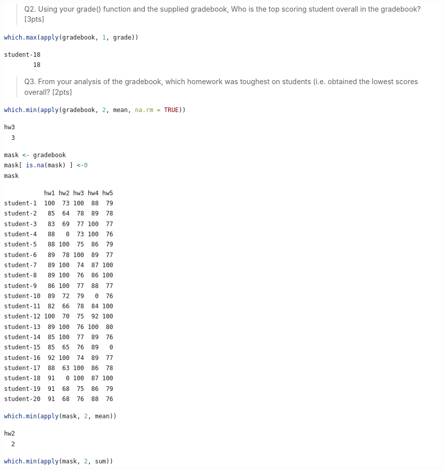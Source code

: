 > Q2. Using your grade() function and the supplied gradebook, Who is the
> top scoring student overall in the gradebook? \[3pts\]

``` r
which.max(apply(gradebook, 1, grade))
```

    student-18 
            18 

> Q3. From your analysis of the gradebook, which homework was toughest
> on students (i.e. obtained the lowest scores overall? \[2pts\]

``` r
which.min(apply(gradebook, 2, mean, na.rm = TRUE))
```

    hw3 
      3 

``` r
mask <- gradebook
mask[ is.na(mask) ] <-0
mask
```

               hw1 hw2 hw3 hw4 hw5
    student-1  100  73 100  88  79
    student-2   85  64  78  89  78
    student-3   83  69  77 100  77
    student-4   88   0  73 100  76
    student-5   88 100  75  86  79
    student-6   89  78 100  89  77
    student-7   89 100  74  87 100
    student-8   89 100  76  86 100
    student-9   86 100  77  88  77
    student-10  89  72  79   0  76
    student-11  82  66  78  84 100
    student-12 100  70  75  92 100
    student-13  89 100  76 100  80
    student-14  85 100  77  89  76
    student-15  85  65  76  89   0
    student-16  92 100  74  89  77
    student-17  88  63 100  86  78
    student-18  91   0 100  87 100
    student-19  91  68  75  86  79
    student-20  91  68  76  88  76

``` r
which.min(apply(mask, 2, mean))
```

    hw2 
      2 

``` r
which.min(apply(mask, 2, sum))
```
